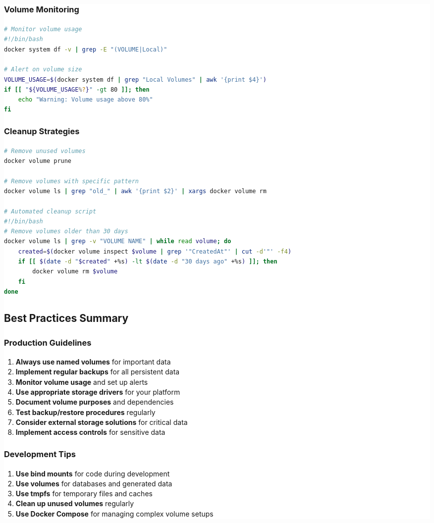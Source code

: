 ### Volume Monitoring

```bash
# Monitor volume usage
#!/bin/bash
docker system df -v | grep -E "(VOLUME|Local)"

# Alert on volume size
VOLUME_USAGE=$(docker system df | grep "Local Volumes" | awk '{print $4}')
if [[ "${VOLUME_USAGE%?}" -gt 80 ]]; then
    echo "Warning: Volume usage above 80%"
fi
```

### Cleanup Strategies

```bash
# Remove unused volumes
docker volume prune

# Remove volumes with specific pattern
docker volume ls | grep "old_" | awk '{print $2}' | xargs docker volume rm

# Automated cleanup script
#!/bin/bash
# Remove volumes older than 30 days
docker volume ls | grep -v "VOLUME NAME" | while read volume; do
    created=$(docker volume inspect $volume | grep '"CreatedAt"' | cut -d'"' -f4)
    if [[ $(date -d "$created" +%s) -lt $(date -d "30 days ago" +%s) ]]; then
        docker volume rm $volume
    fi
done
```

## Best Practices Summary

### Production Guidelines

1. **Always use named volumes** for important data
2. **Implement regular backups** for all persistent data
3. **Monitor volume usage** and set up alerts
4. **Use appropriate storage drivers** for your platform
5. **Document volume purposes** and dependencies
6. **Test backup/restore procedures** regularly
7. **Consider external storage solutions** for critical data
8. **Implement access controls** for sensitive data

### Development Tips

1. **Use bind mounts** for code during development
2. **Use volumes** for databases and generated data
3. **Use tmpfs** for temporary files and caches
4. **Clean up unused volumes** regularly
5. **Use Docker Compose** for managing complex volume setups
